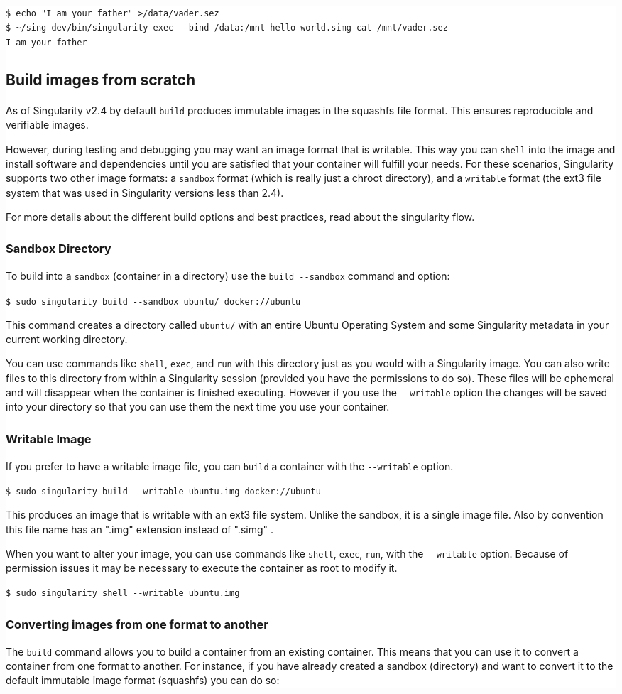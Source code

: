 ```
$ echo "I am your father" >/data/vader.sez
$ ~/sing-dev/bin/singularity exec --bind /data:/mnt hello-world.simg cat /mnt/vader.sez
I am your father
```

## Build images from scratch
As of Singularity v2.4 by default `build` produces immutable images in the squashfs file format. This ensures reproducible and verifiable images. 

However, during testing and debugging you may want an image format that is writable.  This way you can `shell` into the image and install software and dependencies until you are satisfied that your container will fulfill your needs.  For these scenarios, Singularity supports two other image formats: a `sandbox` format (which is really just a chroot directory), and a `writable` format (the ext3 file system that was used in Singularity versions less than 2.4).  

For more details about the different build options and best practices, read about the [singularity flow](/docs-flow).

### Sandbox Directory
To build into a `sandbox` (container in a directory) use the `build --sandbox` command and option:

```
$ sudo singularity build --sandbox ubuntu/ docker://ubuntu
```

This command creates a directory called `ubuntu/` with an entire Ubuntu Operating System and some Singularity metadata in your current working directory.

You can use commands like `shell`, `exec`, and `run` with this directory just as you would with a Singularity image.  You can also write files to this directory from within a Singularity session (provided you have the permissions to do so).  These files will be ephemeral and will disappear when the container is finished executing. However if you use the `--writable` option the changes will be saved into your directory so that you can use them the next time you use your container.   

### Writable Image
If you prefer to have a writable image file, you can `build` a container with the `--writable` option.

```
$ sudo singularity build --writable ubuntu.img docker://ubuntu
```
This produces an image that is writable with an ext3 file system. Unlike the sandbox, it is a single image file. Also by convention this file name has an ".img" extension instead of ".simg" .

When you want to alter your image, you can use commands like `shell`, `exec`, `run`, with the `--writable` option. Because of permission issues it may be necessary to execute the container as root to modify it.  

```
$ sudo singularity shell --writable ubuntu.img
```

### Converting images from one format to another 
The `build` command allows you to build a container from an existing container.  This means that you can use it to convert a container from one format to another.  For instance, if you have already created a sandbox (directory) and want to convert it to the default immutable image format (squashfs) you can do so:
